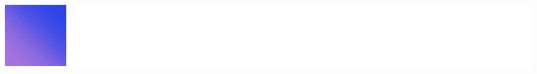 <img width=100 src="https://raw.githubusercontent.com/GrandMoff100/Polybg/master/examples/image0179.png"/>